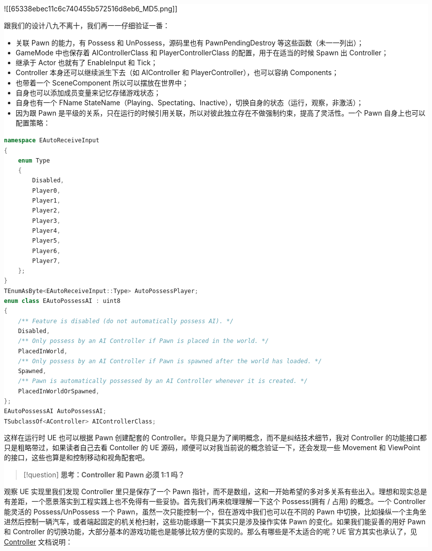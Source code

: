 ![[65338ebec11c6c740455b572516d8eb6_MD5.png]]

跟我们的设计八九不离十，我们再一一仔细验证一番：  
- 关联 Pawn 的能力，有 Possess 和 UnPossess，源码里也有 PawnPendingDestroy 等这些函数（未一一列出）；
- GameMode 中也保存着 AIControllerClass 和 PlayerControllerClass 的配置，用于在适当的时候 Spawn 出 Controller；
- 继承于 Actor 也就有了 EnableInput 和 Tick；
- Controller 本身还可以继续派生下去（如 AIController 和 PlayerController），也可以容纳 Components；
- 也带着一个 SceneComponent 所以可以摆放在世界中；
- 自身也可以添加成员变量来记忆存储游戏状态；
- 自身也有一个 FName StateName（Playing、Spectating、Inactive），切换自身的状态（运行，观察，非激活）；
- 因为跟 Pawn 是平级的关系，只在运行的时候引用关联，所以对彼此独立存在不做强制约束，提高了灵活性。一个 Pawn 自身上也可以配置策略：

```c++
namespace EAutoReceiveInput
{
    enum Type
    {
        Disabled,
        Player0,
        Player1,
        Player2,
        Player3,
        Player4,
        Player5,
        Player6,
        Player7,
    };
}
TEnumAsByte<EAutoReceiveInput::Type> AutoPossessPlayer;
enum class EAutoPossessAI : uint8
{
    /** Feature is disabled (do not automatically possess AI). */
    Disabled,
    /** Only possess by an AI Controller if Pawn is placed in the world. */
    PlacedInWorld,
    /** Only possess by an AI Controller if Pawn is spawned after the world has loaded. */
    Spawned,
    /** Pawn is automatically possessed by an AI Controller whenever it is created. */
    PlacedInWorldOrSpawned,
};
EAutoPossessAI AutoPossessAI;
TSubclassOf<AController> AIControllerClass;
```

这样在运行时 UE 也可以根据 Pawn 创建配套的 Controller。毕竟只是为了阐明概念，而不是纠结技术细节，我对 Controller 的功能接口都只是粗略带过，如果读者自己去看 Contoller 的 UE 源码，顺便可以对我当前说的概念验证一下，还会发现一些 Movement 和 ViewPoint 的接口，这些也算是和控制移动和视角配套吧。  

>[!question] 
> **思考：Controller 和 Pawn 必须 1:1 吗？**  

观察 UE 实现里我们发现 Controller 里只是保存了一个 Pawn 指针，而不是数组，这和一开始希望的多对多关系有些出入。理想和现实总是有差距，一个愿景落实到工程实践上也不免得有一些妥协。首先我们再来梳理理解一下这个 Possess(拥有 / 占用) 的概念。一个 Controller 能灵活的 Possess/UnPossess 一个 Pawn，虽然一次只能控制一个，但在游戏中我们也可以在不同的 Pawn 中切换，比如操纵一个主角坐进然后控制一辆汽车，或者端起固定的机关枪扫射，这些功能琢磨一下其实只是涉及操作实体 Pawn 的变化。如果我们能妥善的用好 Pawn 和 Controller 的切换功能，大部分基本的游戏功能也是能够比较方便的实现的。那么有哪些是不太适合的呢？UE 官方其实也承认了，见 [Controller](https://docs.unrealengine.com/latest/INT/Gameplay/Framework/Controller/index.html) 文档说明：

